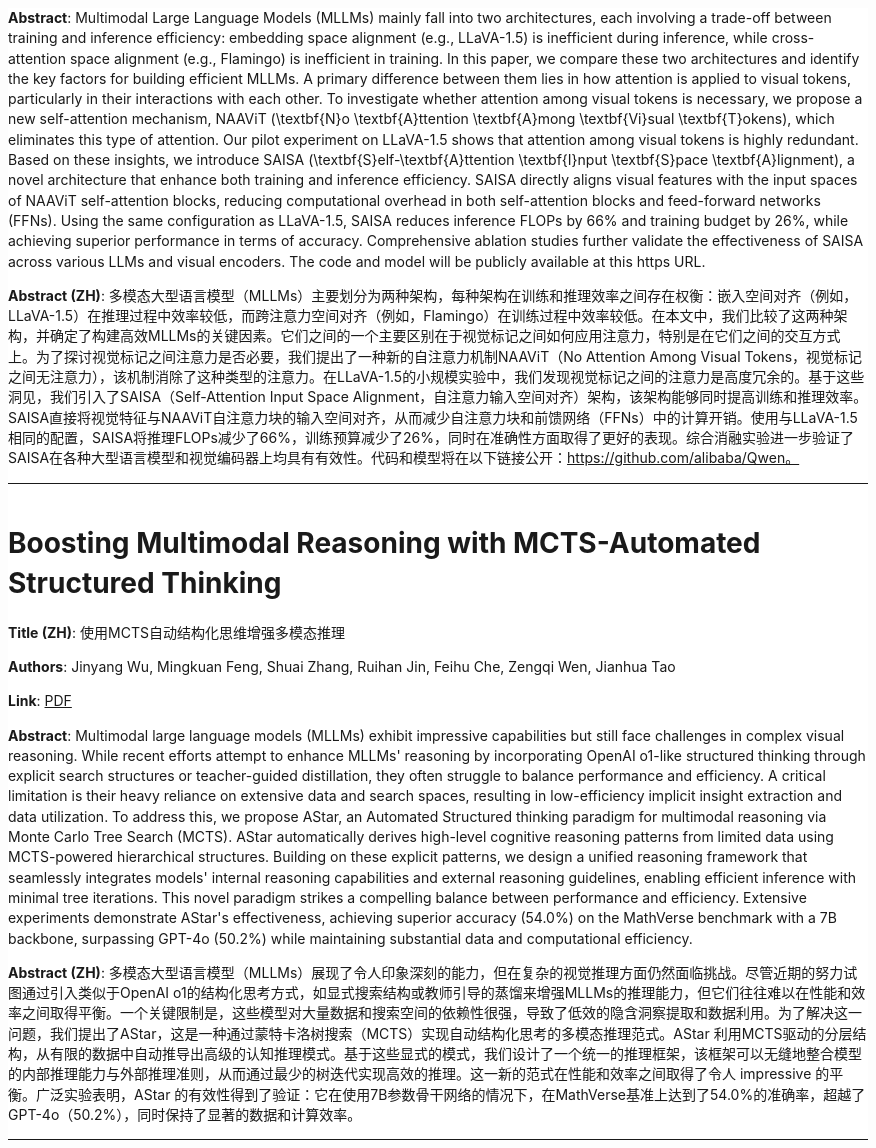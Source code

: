 **Abstract**: Multimodal Large Language Models (MLLMs) mainly fall into two architectures, each involving a trade-off between training and inference efficiency: embedding space alignment (e.g., LLaVA-1.5) is inefficient during inference, while cross-attention space alignment (e.g., Flamingo) is inefficient in training. In this paper, we compare these two architectures and identify the key factors for building efficient MLLMs. A primary difference between them lies in how attention is applied to visual tokens, particularly in their interactions with each other. To investigate whether attention among visual tokens is necessary, we propose a new self-attention mechanism, NAAViT (\textbf{N}o \textbf{A}ttention \textbf{A}mong \textbf{Vi}sual \textbf{T}okens), which eliminates this type of attention. Our pilot experiment on LLaVA-1.5 shows that attention among visual tokens is highly redundant. Based on these insights, we introduce SAISA (\textbf{S}elf-\textbf{A}ttention \textbf{I}nput \textbf{S}pace \textbf{A}lignment), a novel architecture that enhance both training and inference efficiency. SAISA directly aligns visual features with the input spaces of NAAViT self-attention blocks, reducing computational overhead in both self-attention blocks and feed-forward networks (FFNs). Using the same configuration as LLaVA-1.5, SAISA reduces inference FLOPs by 66\% and training budget by 26\%, while achieving superior performance in terms of accuracy. Comprehensive ablation studies further validate the effectiveness of SAISA across various LLMs and visual encoders. The code and model will be publicly available at this https URL. 

**Abstract (ZH)**: 多模态大型语言模型（MLLMs）主要划分为两种架构，每种架构在训练和推理效率之间存在权衡：嵌入空间对齐（例如，LLaVA-1.5）在推理过程中效率较低，而跨注意力空间对齐（例如，Flamingo）在训练过程中效率较低。在本文中，我们比较了这两种架构，并确定了构建高效MLLMs的关键因素。它们之间的一个主要区别在于视觉标记之间如何应用注意力，特别是在它们之间的交互方式上。为了探讨视觉标记之间注意力是否必要，我们提出了一种新的自注意力机制NAAViT（No Attention Among Visual Tokens，视觉标记之间无注意力），该机制消除了这种类型的注意力。在LLaVA-1.5的小规模实验中，我们发现视觉标记之间的注意力是高度冗余的。基于这些洞见，我们引入了SAISA（Self-Attention Input Space Alignment，自注意力输入空间对齐）架构，该架构能够同时提高训练和推理效率。SAISA直接将视觉特征与NAAViT自注意力块的输入空间对齐，从而减少自注意力块和前馈网络（FFNs）中的计算开销。使用与LLaVA-1.5相同的配置，SAISA将推理FLOPs减少了66%，训练预算减少了26%，同时在准确性方面取得了更好的表现。综合消融实验进一步验证了SAISA在各种大型语言模型和视觉编码器上均具有有效性。代码和模型将在以下链接公开：https://github.com/alibaba/Qwen。 

---
# Boosting Multimodal Reasoning with MCTS-Automated Structured Thinking 

**Title (ZH)**: 使用MCTS自动结构化思维增强多模态推理 

**Authors**: Jinyang Wu, Mingkuan Feng, Shuai Zhang, Ruihan Jin, Feihu Che, Zengqi Wen, Jianhua Tao  

**Link**: [PDF](https://arxiv.org/pdf/2502.02339)  

**Abstract**: Multimodal large language models (MLLMs) exhibit impressive capabilities but still face challenges in complex visual reasoning. While recent efforts attempt to enhance MLLMs' reasoning by incorporating OpenAI o1-like structured thinking through explicit search structures or teacher-guided distillation, they often struggle to balance performance and efficiency. A critical limitation is their heavy reliance on extensive data and search spaces, resulting in low-efficiency implicit insight extraction and data utilization. To address this, we propose AStar, an Automated Structured thinking paradigm for multimodal reasoning via Monte Carlo Tree Search (MCTS). AStar automatically derives high-level cognitive reasoning patterns from limited data using MCTS-powered hierarchical structures. Building on these explicit patterns, we design a unified reasoning framework that seamlessly integrates models' internal reasoning capabilities and external reasoning guidelines, enabling efficient inference with minimal tree iterations. This novel paradigm strikes a compelling balance between performance and efficiency. Extensive experiments demonstrate AStar's effectiveness, achieving superior accuracy (54.0$\%$) on the MathVerse benchmark with a 7B backbone, surpassing GPT-4o (50.2$\%$) while maintaining substantial data and computational efficiency. 

**Abstract (ZH)**: 多模态大型语言模型（MLLMs）展现了令人印象深刻的能力，但在复杂的视觉推理方面仍然面临挑战。尽管近期的努力试图通过引入类似于OpenAI o1的结构化思考方式，如显式搜索结构或教师引导的蒸馏来增强MLLMs的推理能力，但它们往往难以在性能和效率之间取得平衡。一个关键限制是，这些模型对大量数据和搜索空间的依赖性很强，导致了低效的隐含洞察提取和数据利用。为了解决这一问题，我们提出了AStar，这是一种通过蒙特卡洛树搜索（MCTS）实现自动结构化思考的多模态推理范式。AStar 利用MCTS驱动的分层结构，从有限的数据中自动推导出高级的认知推理模式。基于这些显式的模式，我们设计了一个统一的推理框架，该框架可以无缝地整合模型的内部推理能力与外部推理准则，从而通过最少的树迭代实现高效的推理。这一新的范式在性能和效率之间取得了令人 impressive 的平衡。广泛实验表明，AStar 的有效性得到了验证：它在使用7B参数骨干网络的情况下，在MathVerse基准上达到了54.0%的准确率，超越了GPT-4o（50.2%），同时保持了显著的数据和计算效率。 

---